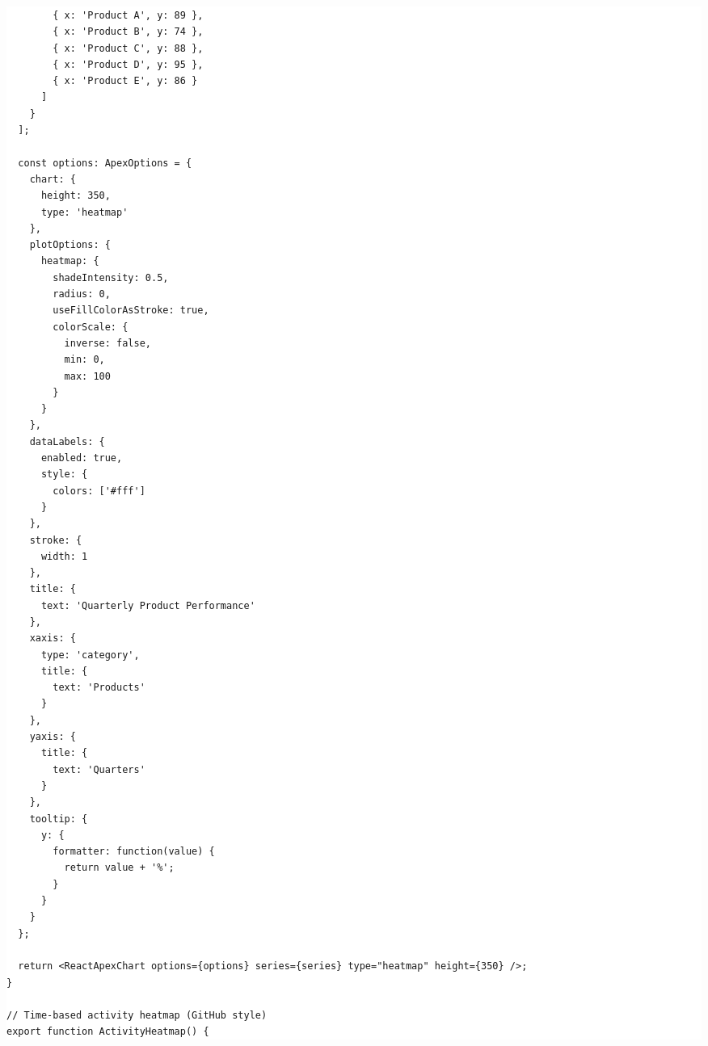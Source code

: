 ```tsx
        { x: 'Product A', y: 89 },
        { x: 'Product B', y: 74 },
        { x: 'Product C', y: 88 },
        { x: 'Product D', y: 95 },
        { x: 'Product E', y: 86 }
      ]
    }
  ];

  const options: ApexOptions = {
    chart: {
      height: 350,
      type: 'heatmap'
    },
    plotOptions: {
      heatmap: {
        shadeIntensity: 0.5,
        radius: 0,
        useFillColorAsStroke: true,
        colorScale: {
          inverse: false,
          min: 0,
          max: 100
        }
      }
    },
    dataLabels: {
      enabled: true,
      style: {
        colors: ['#fff']
      }
    },
    stroke: {
      width: 1
    },
    title: {
      text: 'Quarterly Product Performance'
    },
    xaxis: {
      type: 'category',
      title: {
        text: 'Products'
      }
    },
    yaxis: {
      title: {
        text: 'Quarters'
      }
    },
    tooltip: {
      y: {
        formatter: function(value) {
          return value + '%';
        }
      }
    }
  };

  return <ReactApexChart options={options} series={series} type="heatmap" height={350} />;
}

// Time-based activity heatmap (GitHub style)
export function ActivityHeatmap() {
```